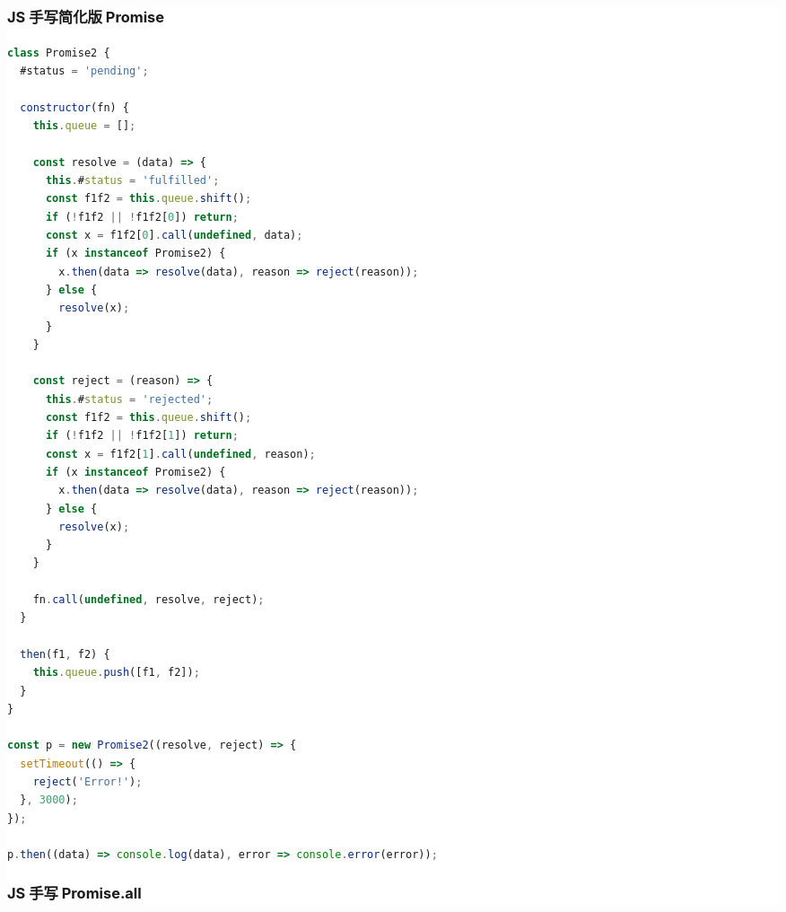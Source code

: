 ### JS 手写简化版 Promise

```javascript
class Promise2 {
  #status = 'pending';

  constructor(fn) {
    this.queue = [];

    const resolve = (data) => {
      this.#status = 'fulfilled';
      const f1f2 = this.queue.shift();
      if (!f1f2 || !f1f2[0]) return;
      const x = f1f2[0].call(undefined, data);
      if (x instanceof Promise2) {
        x.then(data => resolve(data), reason => reject(reason));
      } else {
        resolve(x);
      }
    }

    const reject = (reason) => {
      this.#status = 'rejected';
      const f1f2 = this.queue.shift();
      if (!f1f2 || !f1f2[1]) return;
      const x = f1f2[1].call(undefined, reason);
      if (x instanceof Promise2) {
        x.then(data => resolve(data), reason => reject(reason));
      } else {
        resolve(x);
      }
    }

    fn.call(undefined, resolve, reject);
  }

  then(f1, f2) {
    this.queue.push([f1, f2]);
  }
}

const p = new Promise2((resolve, reject) => {
  setTimeout(() => {
    reject('Error!');
  }, 3000);
});

p.then((data) => console.log(data), error => console.error(error));
```

### JS 手写 Promise.all
